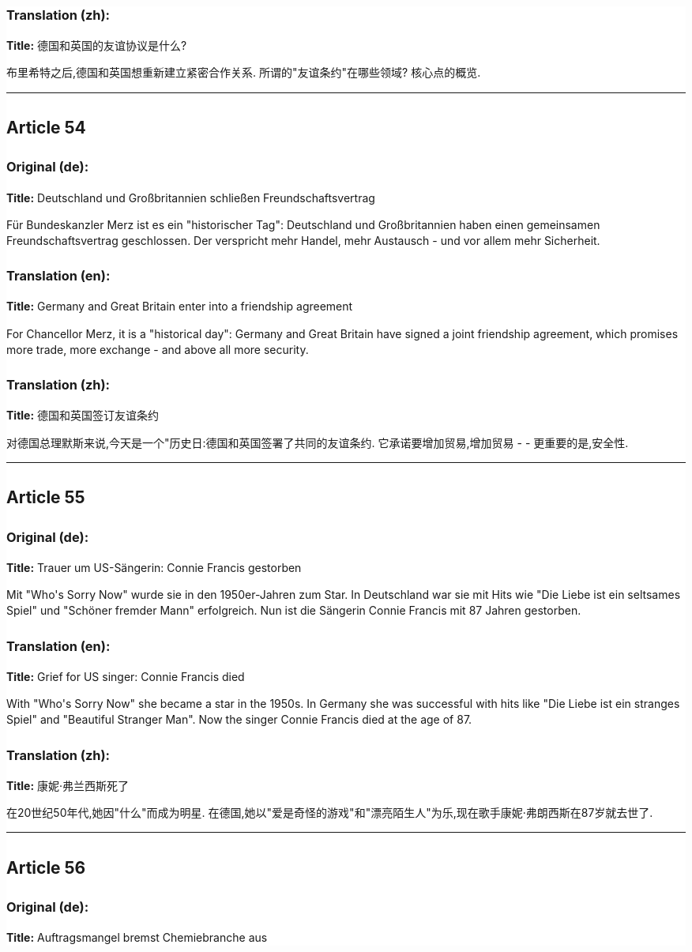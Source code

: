 ### Translation (zh):
**Title:** 德国和英国的友谊协议是什么?

布里希特之后,德国和英国想重新建立紧密合作关系. 所谓的"友谊条约"在哪些领域? 核心点的概览.

---

## Article 54
### Original (de):
**Title:** Deutschland und Großbritannien schließen Freundschaftsvertrag

Für Bundeskanzler Merz ist es ein "historischer Tag": Deutschland und Großbritannien haben einen gemeinsamen Freundschaftsvertrag geschlossen. Der verspricht mehr Handel, mehr Austausch - und vor allem mehr Sicherheit.

### Translation (en):
**Title:** Germany and Great Britain enter into a friendship agreement

For Chancellor Merz, it is a "historical day": Germany and Great Britain have signed a joint friendship agreement, which promises more trade, more exchange - and above all more security.

### Translation (zh):
**Title:** 德国和英国签订友谊条约

对德国总理默斯来说,今天是一个"历史日:德国和英国签署了共同的友谊条约. 它承诺要增加贸易,增加贸易 - - 更重要的是,安全性.

---

## Article 55
### Original (de):
**Title:** Trauer um US-Sängerin: Connie Francis gestorben

Mit "Who's Sorry Now" wurde sie in den 1950er-Jahren zum Star. In Deutschland war sie mit Hits wie "Die Liebe ist ein seltsames Spiel" und "Schöner fremder Mann" erfolgreich. Nun ist die Sängerin Connie Francis mit 87 Jahren gestorben.

### Translation (en):
**Title:** Grief for US singer: Connie Francis died

With "Who's Sorry Now" she became a star in the 1950s. In Germany she was successful with hits like "Die Liebe ist ein stranges Spiel" and "Beautiful Stranger Man". Now the singer Connie Francis died at the age of 87.

### Translation (zh):
**Title:** 康妮·弗兰西斯死了

在20世纪50年代,她因"什么"而成为明星. 在德国,她以"爱是奇怪的游戏"和"漂亮陌生人"为乐,现在歌手康妮·弗朗西斯在87岁就去世了.

---

## Article 56
### Original (de):
**Title:** Auftragsmangel bremst Chemiebranche aus
